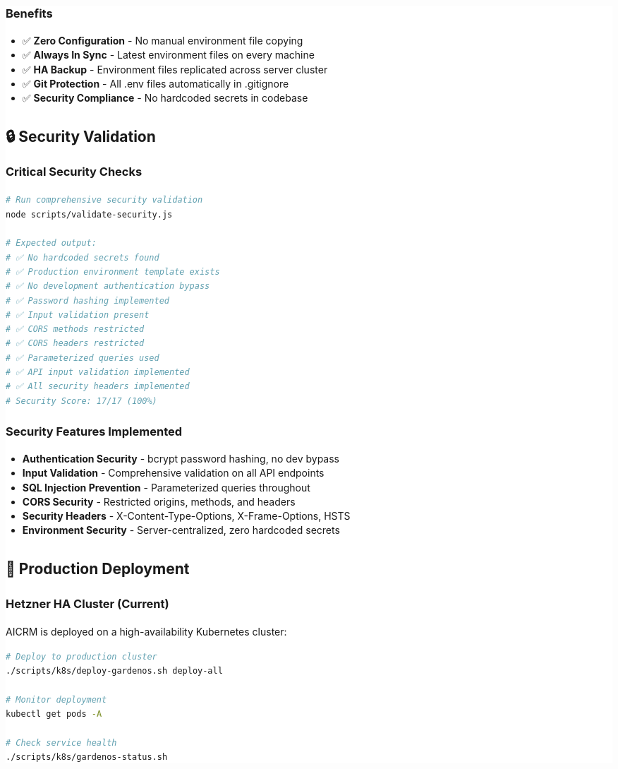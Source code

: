 ### **Benefits**
- ✅ **Zero Configuration** - No manual environment file copying
- ✅ **Always In Sync** - Latest environment files on every machine
- ✅ **HA Backup** - Environment files replicated across server cluster
- ✅ **Git Protection** - All .env files automatically in .gitignore
- ✅ **Security Compliance** - No hardcoded secrets in codebase

## 🔒 Security Validation

### **Critical Security Checks**
```bash
# Run comprehensive security validation
node scripts/validate-security.js

# Expected output:
# ✅ No hardcoded secrets found
# ✅ Production environment template exists
# ✅ No development authentication bypass
# ✅ Password hashing implemented
# ✅ Input validation present
# ✅ CORS methods restricted
# ✅ CORS headers restricted
# ✅ Parameterized queries used
# ✅ API input validation implemented
# ✅ All security headers implemented
# Security Score: 17/17 (100%)
```

### **Security Features Implemented**
- **Authentication Security** - bcrypt password hashing, no dev bypass
- **Input Validation** - Comprehensive validation on all API endpoints
- **SQL Injection Prevention** - Parameterized queries throughout
- **CORS Security** - Restricted origins, methods, and headers
- **Security Headers** - X-Content-Type-Options, X-Frame-Options, HSTS
- **Environment Security** - Server-centralized, zero hardcoded secrets

## 🚢 Production Deployment

### **Hetzner HA Cluster (Current)**
AICRM is deployed on a high-availability Kubernetes cluster:

```bash
# Deploy to production cluster
./scripts/k8s/deploy-gardenos.sh deploy-all

# Monitor deployment
kubectl get pods -A

# Check service health
./scripts/k8s/gardenos-status.sh
```
